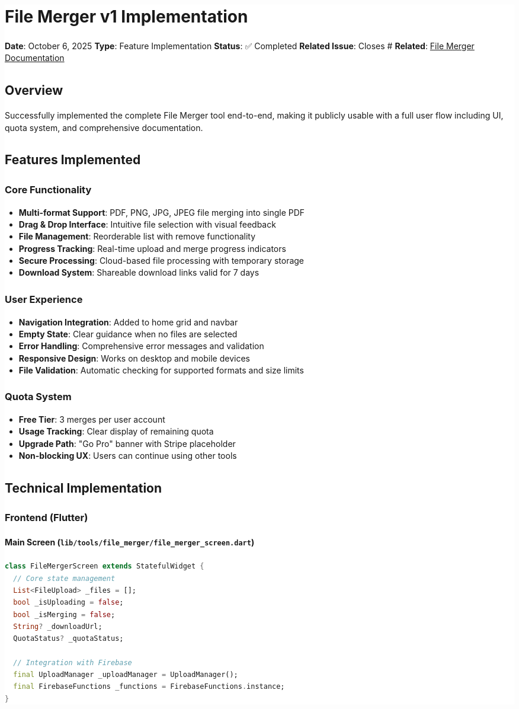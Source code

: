 # File Merger v1 Implementation

**Date**: October 6, 2025
**Type**: Feature Implementation
**Status**: ✅ Completed
**Related Issue**: Closes #<issue>
**Related**: [File Merger Documentation](../../tools/file_merger.md)

## Overview

Successfully implemented the complete File Merger tool end-to-end, making it publicly usable with a full user flow including UI, quota system, and comprehensive documentation.

## Features Implemented

### Core Functionality

- **Multi-format Support**: PDF, PNG, JPG, JPEG file merging into single PDF
- **Drag & Drop Interface**: Intuitive file selection with visual feedback
- **File Management**: Reorderable list with remove functionality
- **Progress Tracking**: Real-time upload and merge progress indicators
- **Secure Processing**: Cloud-based file processing with temporary storage
- **Download System**: Shareable download links valid for 7 days

### User Experience

- **Navigation Integration**: Added to home grid and navbar
- **Empty State**: Clear guidance when no files are selected
- **Error Handling**: Comprehensive error messages and validation
- **Responsive Design**: Works on desktop and mobile devices
- **File Validation**: Automatic checking for supported formats and size limits

### Quota System

- **Free Tier**: 3 merges per user account
- **Usage Tracking**: Clear display of remaining quota
- **Upgrade Path**: "Go Pro" banner with Stripe placeholder
- **Non-blocking UX**: Users can continue using other tools

## Technical Implementation

### Frontend (Flutter)

#### Main Screen (`lib/tools/file_merger/file_merger_screen.dart`)

```dart
class FileMergerScreen extends StatefulWidget {
  // Core state management
  List<FileUpload> _files = [];
  bool _isUploading = false;
  bool _isMerging = false;
  String? _downloadUrl;
  QuotaStatus? _quotaStatus;

  // Integration with Firebase
  final UploadManager _uploadManager = UploadManager();
  final FirebaseFunctions _functions = FirebaseFunctions.instance;
}
```
